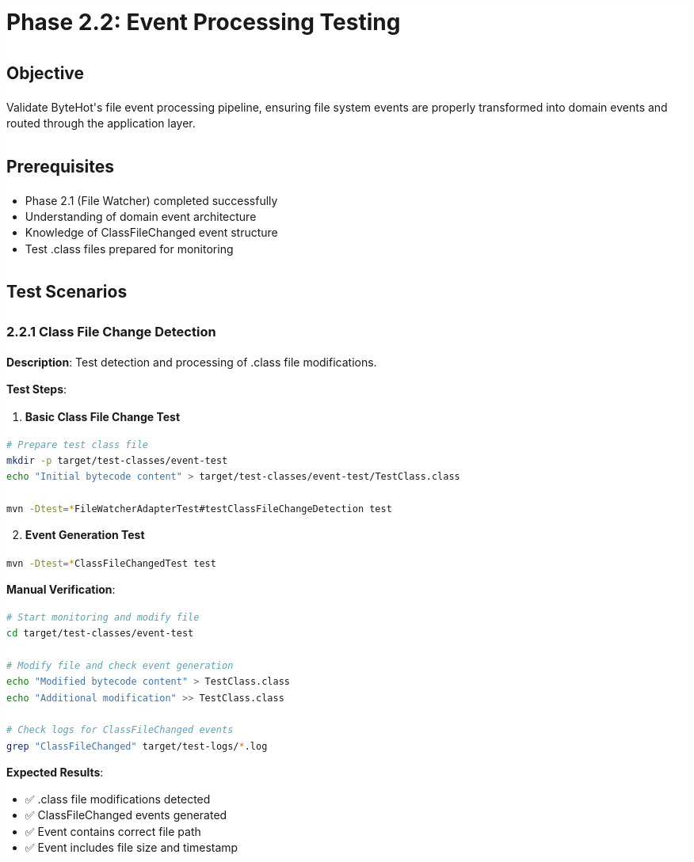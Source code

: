 # Phase 2.2: Event Processing Testing

## Objective
Validate ByteHot's file event processing pipeline, ensuring file system events are properly transformed into domain events and routed through the application layer.

## Prerequisites
- Phase 2.1 (File Watcher) completed successfully
- Understanding of domain event architecture
- Knowledge of ClassFileChanged event structure
- Test .class files prepared for monitoring

## Test Scenarios

### 2.2.1 Class File Change Detection

**Description**: Test detection and processing of .class file modifications.

**Test Steps**:

1. **Basic Class File Change Test**
```bash
# Prepare test class file
mkdir -p target/test-classes/event-test
echo "Initial bytecode content" > target/test-classes/event-test/TestClass.class

mvn -Dtest=*FileWatcherAdapterTest#testClassFileChangeDetection test
```

2. **Event Generation Test**
```bash
mvn -Dtest=*ClassFileChangedTest test
```

**Manual Verification**:
```bash
# Start monitoring and modify file
cd target/test-classes/event-test

# Modify file and check event generation
echo "Modified bytecode content" > TestClass.class
echo "Additional modification" >> TestClass.class

# Check logs for ClassFileChanged events
grep "ClassFileChanged" target/test-logs/*.log
```

**Expected Results**:
- ✅ .class file modifications detected
- ✅ ClassFileChanged events generated
- ✅ Event contains correct file path
- ✅ Event includes file size and timestamp
